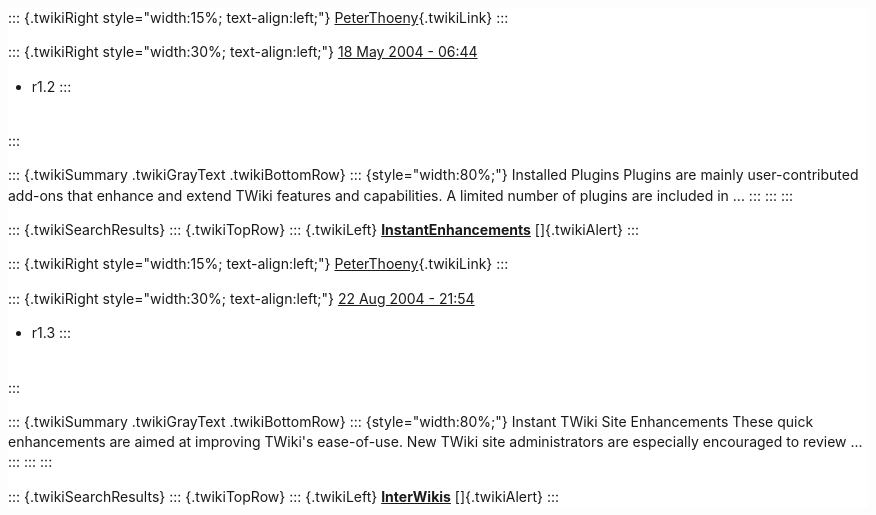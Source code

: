 ::: {.twikiRight style="width:15%; text-align:left;"}
[PeterThoeny](../Main/PeterThoeny){.twikiLink}
:::

::: {.twikiRight style="width:30%; text-align:left;"}
[18 May 2004 -
06:44](http://www.program-transformation.org/rdiff/TWiki/InstalledPlugins)
- r1.2
:::

\
:::

::: {.twikiSummary .twikiGrayText .twikiBottomRow}
::: {style="width:80%;"}
Installed Plugins Plugins are mainly user-contributed add-ons that
enhance and extend TWiki features and capabilities. A limited number of
plugins are included in \...
:::
:::
:::

::: {.twikiSearchResults}
::: {.twikiTopRow}
::: {.twikiLeft}
[**InstantEnhancements**](http://www.program-transformation.org/view/TWiki/InstantEnhancements)
[]{.twikiAlert}
:::

::: {.twikiRight style="width:15%; text-align:left;"}
[PeterThoeny](../Main/PeterThoeny){.twikiLink}
:::

::: {.twikiRight style="width:30%; text-align:left;"}
[22 Aug 2004 -
21:54](http://www.program-transformation.org/rdiff/TWiki/InstantEnhancements)
- r1.3
:::

\
:::

::: {.twikiSummary .twikiGrayText .twikiBottomRow}
::: {style="width:80%;"}
Instant TWiki Site Enhancements These quick enhancements are aimed at
improving TWiki\'s ease-of-use. New TWiki site administrators are
especially encouraged to review \...
:::
:::
:::

::: {.twikiSearchResults}
::: {.twikiTopRow}
::: {.twikiLeft}
[**InterWikis**](http://www.program-transformation.org/view/TWiki/InterWikis)
[]{.twikiAlert}
:::
